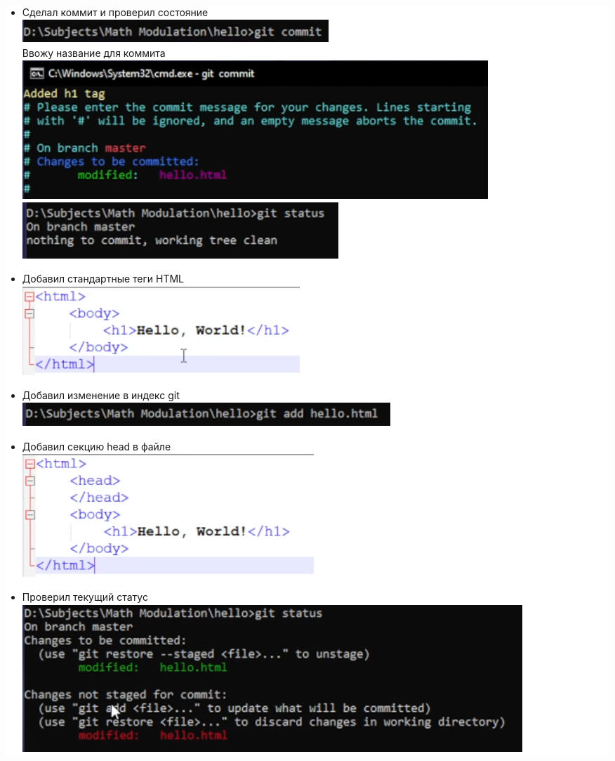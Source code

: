 * Сделал коммит и проверил состояние
<br>![pic13](images/pic13.PNG "git commit without options")
<br>Ввожу название для коммита
<br>![pic14](images/pic14.PNG "name for commit from cmd")
<br>![pic15](images/pic15.PNG "git status")

* Добавил стандартные теги HTML
<br>![pic16](images/pic16.PNG "Added HTML tags")

* Добавил изменение в индекс git
<br>![pic17](images/pic17.PNG "index changes")

* Добавил секцию head в файле
<br>![pic18](images/pic18.PNG "added head section to file")

* Проверил текущий статус
<br>![pic19](images/pic19.PNG "git status")